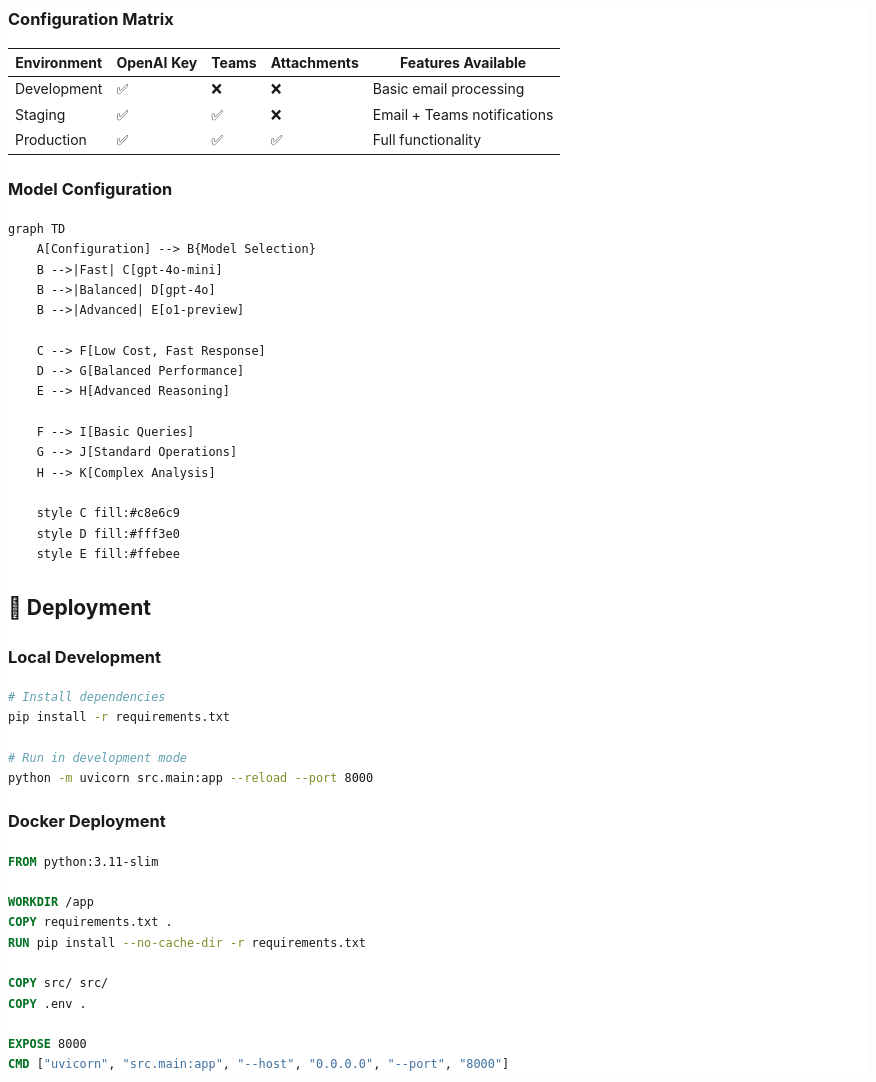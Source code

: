 ### Configuration Matrix

| Environment | OpenAI Key | Teams | Attachments | Features Available |
|-------------|------------|-------|-------------|-------------------|
| Development | ✅ | ❌ | ❌ | Basic email processing |
| Staging | ✅ | ✅ | ❌ | Email + Teams notifications |
| Production | ✅ | ✅ | ✅ | Full functionality |

### Model Configuration

```mermaid
graph TD
    A[Configuration] --> B{Model Selection}
    B -->|Fast| C[gpt-4o-mini]
    B -->|Balanced| D[gpt-4o]
    B -->|Advanced| E[o1-preview]
    
    C --> F[Low Cost, Fast Response]
    D --> G[Balanced Performance]
    E --> H[Advanced Reasoning]
    
    F --> I[Basic Queries]
    G --> J[Standard Operations]
    H --> K[Complex Analysis]
    
    style C fill:#c8e6c9
    style D fill:#fff3e0
    style E fill:#ffebee
```

## 🚀 Deployment

### Local Development

```bash
# Install dependencies
pip install -r requirements.txt

# Run in development mode
python -m uvicorn src.main:app --reload --port 8000
```

### Docker Deployment

```dockerfile
FROM python:3.11-slim

WORKDIR /app
COPY requirements.txt .
RUN pip install --no-cache-dir -r requirements.txt

COPY src/ src/
COPY .env .

EXPOSE 8000
CMD ["uvicorn", "src.main:app", "--host", "0.0.0.0", "--port", "8000"]
```
